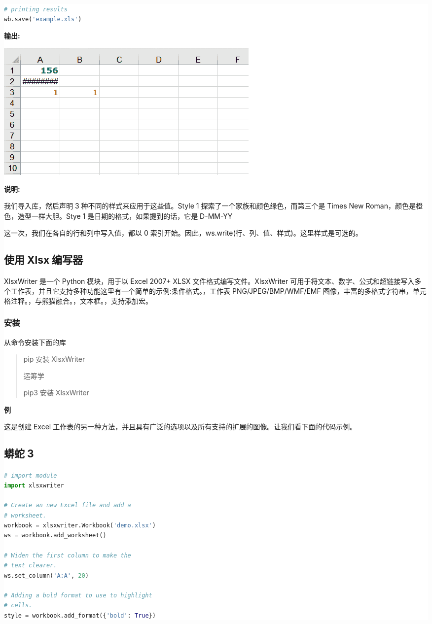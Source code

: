 ```py
# printing results
wb.save('example.xls')
```

**输出:**

![](img/f36cd30f731513d94de34c946d3122ad.png)

**说明:**

我们导入库，然后声明 3 种不同的样式来应用于这些值。Style 1 探索了一个家族和颜色绿色，而第三个是 Times New Roman，颜色是橙色，造型一样大胆。Stye 1 是日期的格式，如果提到的话，它是 D-MM-YY

这一次，我们在各自的行和列中写入值，都以 0 索引开始。因此，ws.write(行、列、值、样式)。这里样式是可选的。

## **使用 Xlsx 编写器**

XlsxWriter 是一个 Python 模块，用于以 Excel 2007+ XLSX 文件格式编写文件。XlsxWriter 可用于将文本、数字、公式和超链接写入多个工作表，并且它支持多种功能这里有一个简单的示例:条件格式。，工作表 PNG/JPEG/BMP/WMF/EMF 图像，丰富的多格式字符串，单元格注释。，与熊猫融合。，文本框。，支持添加宏。

### **安装**

从命令安装下面的库

> pip 安装 XlsxWriter
> 
> 运筹学
> 
> pip3 安装 XlsxWriter

**例**

这是创建 Excel 工作表的另一种方法，并且具有广泛的选项以及所有支持的扩展的图像。让我们看下面的代码示例。

## 蟒蛇 3

```py
# import module
import xlsxwriter

# Create an new Excel file and add a 
# worksheet.
workbook = xlsxwriter.Workbook('demo.xlsx')
ws = workbook.add_worksheet()

# Widen the first column to make the 
# text clearer.
ws.set_column('A:A', 20)

# Adding a bold format to use to highlight 
# cells.
style = workbook.add_format({'bold': True})

```